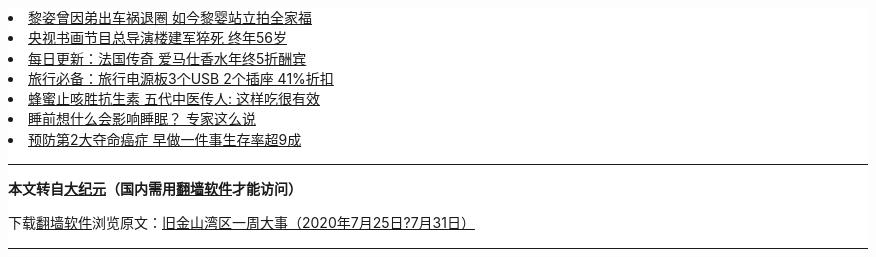 <li><a href="https://github.com/19920513/djy/blob/master/gb/23/12/21/n14141362.md#1">黎姿曾因弟出车祸退圈 如今黎婴站立拍全家福</a></li>
<li><a href="https://github.com/19920513/djy/blob/master/gb/23/12/21/n14141408.md#1">央视书画节目总导演楼建军猝死 终年56岁</a></li>
<li><a href="https://github.com/19920513/djy/blob/master/gb/23/11/21/n14121397.md#1">每日更新：法国传奇 爱马仕香水年终5折酬宾</a></li>
<li><a href="https://github.com/19920513/djy/blob/master/gb/23/11/15/n14117110.md#1">旅行必备：旅行电源板3个USB 2个插座  41%折扣</a></li>
<li><a href="https://github.com/19920513/djy/blob/master/gb/23/12/6/n14130699.md#1">蜂蜜止咳胜抗生素 五代中医传人: 这样吃很有效</a></li>
<li><a href="https://github.com/19920513/djy/blob/master/gb/23/12/20/n14140144.md#1">睡前想什么会影响睡眠？ 专家这么说</a></li>
<li><a href="https://github.com/19920513/djy/blob/master/gb/23/12/19/n14139698.md#1">预防第2大夺命癌症 早做一件事生存率超9成</a></li>
<hr>
<strong>本文转自<a href="https://www.epochtimes.com">大纪元</a>（国内需用<a href="https://github.com/19920513/www/blob/master/README.md#8">翻墙软件</a>才能访问）</strong><p>下载<a href="https://github.com/19920513/www/blob/master/README.md#8">翻墙软件</a>浏览原文：<a href="https://www.epochtimes.com/gb/20/8/1/n12299205.htm">旧金山湾区一周大事（2020年7月25日?7月31日）</a></p><hr>